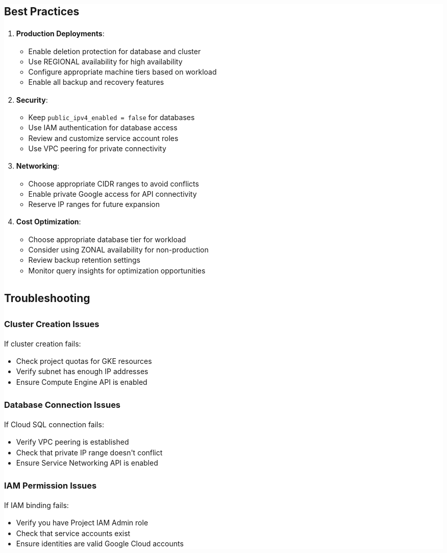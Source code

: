 ## Best Practices

1. **Production Deployments**:
   - Enable deletion protection for database and cluster
   - Use REGIONAL availability for high availability
   - Configure appropriate machine tiers based on workload
   - Enable all backup and recovery features

2. **Security**:
   - Keep `public_ipv4_enabled = false` for databases
   - Use IAM authentication for database access
   - Review and customize service account roles
   - Use VPC peering for private connectivity

3. **Networking**:
   - Choose appropriate CIDR ranges to avoid conflicts
   - Enable private Google access for API connectivity
   - Reserve IP ranges for future expansion

4. **Cost Optimization**:
   - Choose appropriate database tier for workload
   - Consider using ZONAL availability for non-production
   - Review backup retention settings
   - Monitor query insights for optimization opportunities

## Troubleshooting

### Cluster Creation Issues

If cluster creation fails:
- Check project quotas for GKE resources
- Verify subnet has enough IP addresses
- Ensure Compute Engine API is enabled

### Database Connection Issues

If Cloud SQL connection fails:
- Verify VPC peering is established
- Check that private IP range doesn't conflict
- Ensure Service Networking API is enabled

### IAM Permission Issues

If IAM binding fails:
- Verify you have Project IAM Admin role
- Check that service accounts exist
- Ensure identities are valid Google Cloud accounts

